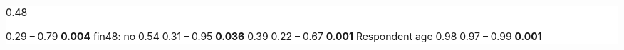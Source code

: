 0.48
</td>
<td style=" padding:0.2cm; text-align:left; vertical-align:top; text-align:center;  ">
0.29 – 0.79
</td>
<td style=" padding:0.2cm; text-align:left; vertical-align:top; text-align:center;  ">
<strong>0.004</strong>
</td>
<td style=" padding:0.2cm; text-align:left; vertical-align:top; text-align:center;  ">
</td>
<td style=" padding:0.2cm; text-align:left; vertical-align:top; text-align:center;  ">
</td>
<td style=" padding:0.2cm; text-align:left; vertical-align:top; text-align:center;  col7">
</td>
<td style=" padding:0.2cm; text-align:left; vertical-align:top; text-align:center;  col8">
</td>
<td style=" padding:0.2cm; text-align:left; vertical-align:top; text-align:center;  col9">
</td>
<td style=" padding:0.2cm; text-align:left; vertical-align:top; text-align:center;  0">
</td>
</tr>
<tr>
<td style=" padding:0.2cm; text-align:left; vertical-align:top; text-align:left; ">
fin48: no
</td>
<td style=" padding:0.2cm; text-align:left; vertical-align:top; text-align:center;  ">
0.54
</td>
<td style=" padding:0.2cm; text-align:left; vertical-align:top; text-align:center;  ">
0.31 – 0.95
</td>
<td style=" padding:0.2cm; text-align:left; vertical-align:top; text-align:center;  ">
<strong>0.036</strong>
</td>
<td style=" padding:0.2cm; text-align:left; vertical-align:top; text-align:center;  ">
</td>
<td style=" padding:0.2cm; text-align:left; vertical-align:top; text-align:center;  ">
</td>
<td style=" padding:0.2cm; text-align:left; vertical-align:top; text-align:center;  col7">
</td>
<td style=" padding:0.2cm; text-align:left; vertical-align:top; text-align:center;  col8">
0.39
</td>
<td style=" padding:0.2cm; text-align:left; vertical-align:top; text-align:center;  col9">
0.22 – 0.67
</td>
<td style=" padding:0.2cm; text-align:left; vertical-align:top; text-align:center;  0">
<strong>0.001</strong>
</td>
</tr>
<tr>
<td style=" padding:0.2cm; text-align:left; vertical-align:top; text-align:left; ">
Respondent age
</td>
<td style=" padding:0.2cm; text-align:left; vertical-align:top; text-align:center;  ">
0.98
</td>
<td style=" padding:0.2cm; text-align:left; vertical-align:top; text-align:center;  ">
0.97 – 0.99
</td>
<td style=" padding:0.2cm; text-align:left; vertical-align:top; text-align:center;  ">
<strong>0.001</strong>
</td>
<td style=" padding:0.2cm; text-align:left; vertical-align:top; text-align:center;  ">